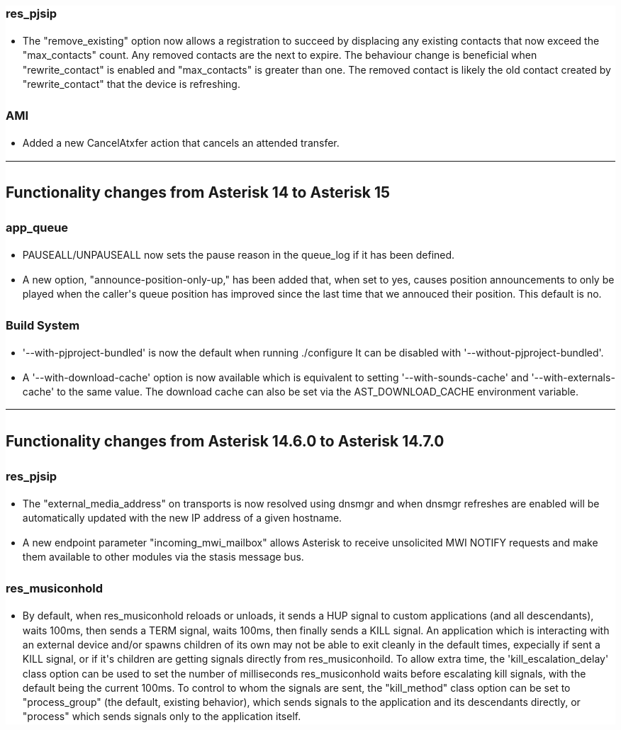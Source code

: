 ### res_pjsip
 * The "remove_existing" option now allows a registration to succeed by
   displacing any existing contacts that now exceed the "max_contacts" count.
   Any removed contacts are the next to expire.  The behaviour change is
   beneficial when "rewrite_contact" is enabled and "max_contacts" is greater
   than one.  The removed contact is likely the old contact created by
   "rewrite_contact" that the device is refreshing.

### AMI
 * Added a new CancelAtxfer action that cancels an attended transfer.

---
## Functionality changes from Asterisk 14 to Asterisk 15

### app_queue
 * PAUSEALL/UNPAUSEALL now sets the pause reason in the queue_log if it has
   been defined.

 * A new option, "announce-position-only-up," has been added that, when set to
   yes, causes position announcements to only be played when the caller's
   queue position has improved since the last time that we annouced their
   position. This default is no.

### Build System
 * '--with-pjproject-bundled' is now the default when running ./configure
   It can be disabled with '--without-pjproject-bundled'.

 * A '--with-download-cache' option is now available which is equivalent to
   setting '--with-sounds-cache' and '--with-externals-cache' to the same
   value.  The download cache can also be set via the AST_DOWNLOAD_CACHE
   environment variable.

---
## Functionality changes from Asterisk 14.6.0 to Asterisk 14.7.0

### res_pjsip
 * The "external_media_address" on transports is now resolved using dnsmgr and
   when dnsmgr refreshes are enabled will be automatically updated with the new
   IP address of a given hostname.

 * A new endpoint parameter "incoming_mwi_mailbox" allows Asterisk to receive
   unsolicited MWI NOTIFY requests and make them available to other modules via
   the stasis message bus.

### res_musiconhold
 * By default, when res_musiconhold reloads or unloads, it sends a HUP signal
   to custom applications (and all descendants), waits 100ms, then sends a
   TERM signal, waits 100ms, then finally sends a KILL signal.  An application
   which is interacting with an external device and/or spawns children of its
   own may not be able to exit cleanly in the default times, expecially if sent
   a KILL signal, or if it's children are getting signals directly from
   res_musiconhoild.  To allow extra time, the 'kill_escalation_delay'
   class option can be used to set the number of milliseconds res_musiconhold
   waits before escalating kill signals, with the default being the current
   100ms.  To control to whom the signals are sent, the "kill_method"
   class option can be set to "process_group" (the default, existing behavior),
   which sends signals to the application and its descendants directly, or
   "process" which sends signals only to the application itself.
